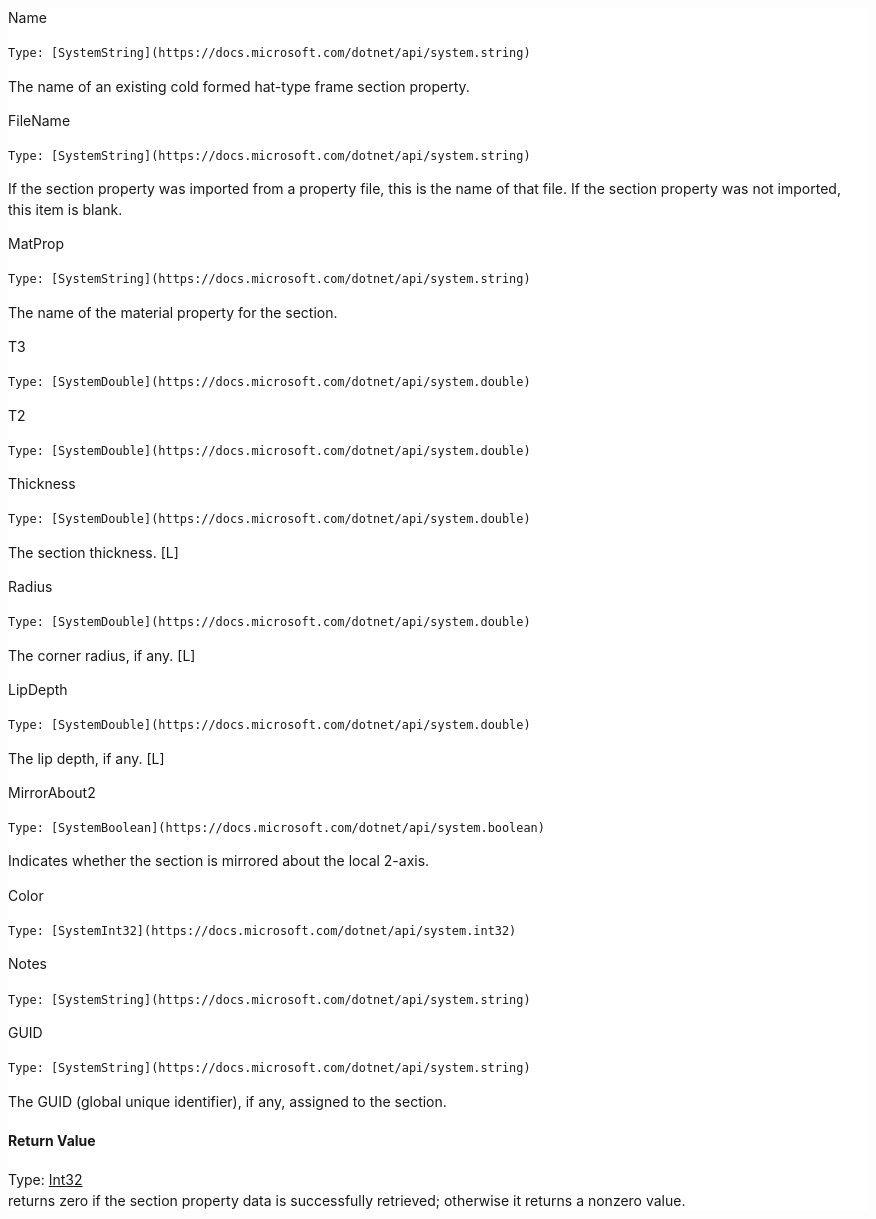 Name

    Type: [SystemString](https://docs.microsoft.com/dotnet/api/system.string)  
The name of an existing cold formed hat-type frame section property.

FileName

    Type: [SystemString](https://docs.microsoft.com/dotnet/api/system.string)  
If the section property was imported from a property file, this is the name of
that file. If the section property was not imported, this item is blank.

MatProp

    Type: [SystemString](https://docs.microsoft.com/dotnet/api/system.string)  
The name of the material property for the section.

T3

    Type: [SystemDouble](https://docs.microsoft.com/dotnet/api/system.double)  

T2

    Type: [SystemDouble](https://docs.microsoft.com/dotnet/api/system.double)  

Thickness

    Type: [SystemDouble](https://docs.microsoft.com/dotnet/api/system.double)  
The section thickness. [L]

Radius

    Type: [SystemDouble](https://docs.microsoft.com/dotnet/api/system.double)  
The corner radius, if any. [L]

LipDepth

    Type: [SystemDouble](https://docs.microsoft.com/dotnet/api/system.double)  
The lip depth, if any. [L]

MirrorAbout2

    Type: [SystemBoolean](https://docs.microsoft.com/dotnet/api/system.boolean)  
Indicates whether the section is mirrored about the local 2-axis.

Color

    Type: [SystemInt32](https://docs.microsoft.com/dotnet/api/system.int32)  

Notes

    Type: [SystemString](https://docs.microsoft.com/dotnet/api/system.string)  

GUID

    Type: [SystemString](https://docs.microsoft.com/dotnet/api/system.string)  
The GUID (global unique identifier), if any, assigned to the section.

#### Return Value

Type: [Int32](https://docs.microsoft.com/dotnet/api/system.int32)  
returns zero if the section property data is successfully retrieved; otherwise
it returns a nonzero value.
